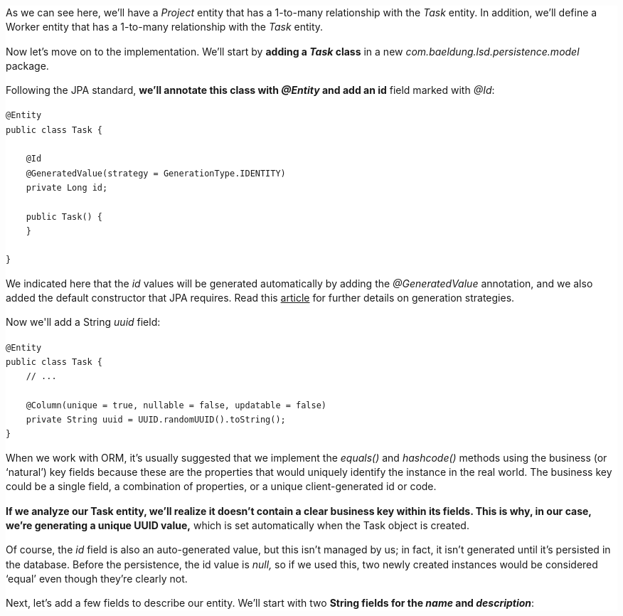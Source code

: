 As we can see here, we’ll have a _Project_ entity that has a 1-to-many relationship with the _Task_ entity. In addition, we’ll define a Worker entity that has a 1-to-many relationship with the _Task_ entity.

Now let’s move on to the implementation. We’ll start by **adding a _Task_ class** in a new _com.baeldung.lsd.persistence.model_ package.

Following the JPA standard, **we’ll annotate this class with _@Entity_ and add an id** field marked with _@Id_:

```
@Entity
public class Task {
  
    @Id
    @GeneratedValue(strategy = GenerationType.IDENTITY)
    private Long id;

    public Task() {
    }

}
```

We indicated here that the _id_ values will be generated automatically by adding the _@GeneratedValue_ annotation, and we also added the default constructor that JPA requires. Read this [article](https://www.baeldung.com/hibernate-identifiers) for further details on generation strategies.

Now we'll add a String _uuid_ field:

```
@Entity
public class Task {
    // ... 
   
    @Column(unique = true, nullable = false, updatable = false)
    private String uuid = UUID.randomUUID().toString();
}
```

When we work with ORM, it’s usually suggested that we implement the _equals()_ and _hashcode()_ methods using the business (or ‘natural’) key fields because these are the properties that would uniquely identify the instance in the real world. The business key could be a single field, a combination of properties, or a unique client-generated id or code.

**If we analyze our Task entity, we’ll realize it doesn’t contain a clear business key within its fields. This is why, in our case, we’re generating a unique UUID value,** which is set automatically when the Task object is created.

Of course, the _id_ field is also an auto-generated value, but this isn’t managed by us; in fact, it isn’t generated until it’s persisted in the database. Before the persistence, the id value is _null,_ so if we used this, two newly created instances would be considered ‘equal’ even though they’re clearly not.

Next, let’s add a few fields to describe our entity. We’ll start with two **String fields for the _name_ and _description_**:
